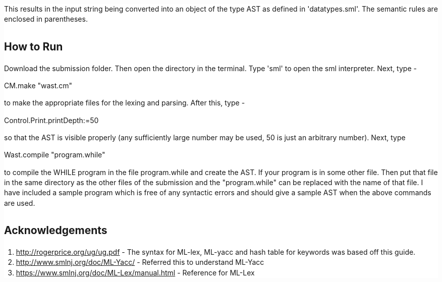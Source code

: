 This results in the input string being converted into an object of the type AST as defined in 'datatypes.sml'. The semantic rules are enclosed in parentheses.
## How to Run
Download the submission folder. Then open the directory in the terminal. Type 'sml' to open the sml interpreter. Next, type -  
  
CM.make "wast.cm"   
  
to make the appropriate files for the lexing and parsing. After this, type -  
  
Control.Print.printDepth:=50  
  
so that the AST is visible properly (any sufficiently large number may be used, 50 is just an arbitrary number). Next, type
  
Wast.compile "program.while"  
  
to compile the WHILE program in the file program.while and create the AST. If your program is in some other file. Then put that file in the same directory as the other files of the submission and the "program.while" can be replaced with the name of that file. I have included a sample program which is free of any syntactic errors and should give a sample AST when the above commands are used.
## Acknowledgements
1) http://rogerprice.org/ug/ug.pdf - The syntax for ML-lex, ML-yacc and hash table for keywords was based off this guide.   
2) http://www.smlnj.org/doc/ML-Yacc/ - Referred this to understand ML-Yacc  
3) https://www.smlnj.org/doc/ML-Lex/manual.html - Reference for ML-Lex   